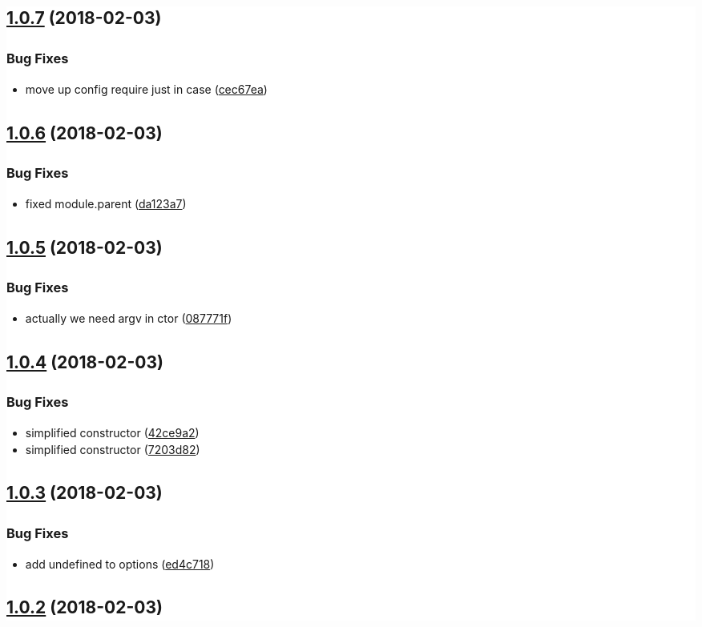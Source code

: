 ## [1.0.7](https://github.com/oclif/config/compare/v1.0.6...v1.0.7) (2018-02-03)


### Bug Fixes

* move up config require just in case ([cec67ea](https://github.com/oclif/config/commit/cec67ea))



## [1.0.6](https://github.com/oclif/config/compare/v1.0.5...v1.0.6) (2018-02-03)


### Bug Fixes

* fixed module.parent ([da123a7](https://github.com/oclif/config/commit/da123a7))



## [1.0.5](https://github.com/oclif/config/compare/v1.0.4...v1.0.5) (2018-02-03)


### Bug Fixes

* actually we need argv in ctor ([087771f](https://github.com/oclif/config/commit/087771f))



## [1.0.4](https://github.com/oclif/config/compare/v1.0.3...v1.0.4) (2018-02-03)


### Bug Fixes

* simplified constructor ([42ce9a2](https://github.com/oclif/config/commit/42ce9a2))
* simplified constructor ([7203d82](https://github.com/oclif/config/commit/7203d82))



## [1.0.3](https://github.com/oclif/config/compare/v1.0.2...v1.0.3) (2018-02-03)


### Bug Fixes

* add undefined to options ([ed4c718](https://github.com/oclif/config/commit/ed4c718))



## [1.0.2](https://github.com/oclif/config/compare/v1.0.1...v1.0.2) (2018-02-03)

